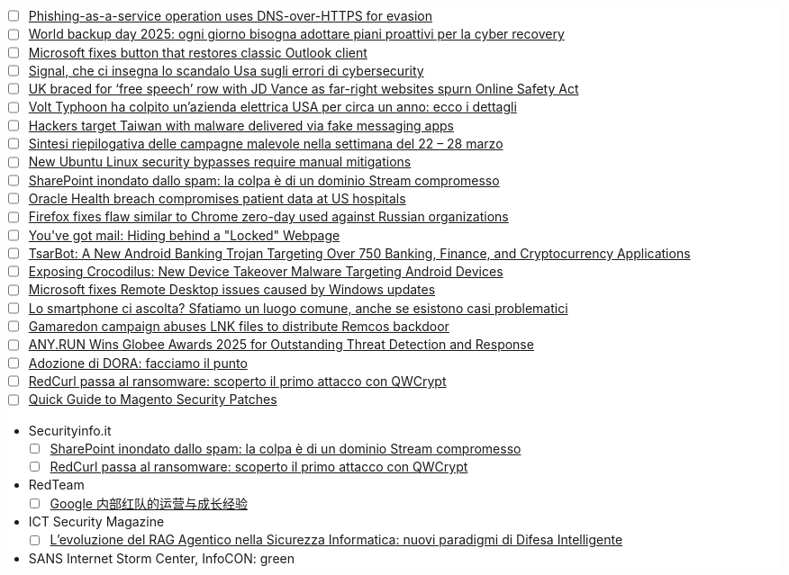   - [ ] [Phishing-as-a-service operation uses DNS-over-HTTPS for evasion](https://www.bleepingcomputer.com/news/security/phishing-as-a-service-operation-uses-dns-over-https-for-evasion/)
  - [ ] [World backup day 2025: ogni giorno bisogna adottare piani proattivi per la cyber recovery](https://www.cybersecurity360.it/news/world-backup-day-2025-ogni-giorno-bisogna-adottare-piani-proattivi-per-la-cyber-recovery/)
  - [ ] [Microsoft fixes button that restores classic Outlook client](https://www.bleepingcomputer.com/news/microsoft/microsoft-fixes-button-that-restores-classic-outlook-client/)
  - [ ] [Signal, che ci insegna lo scandalo Usa sugli errori di cybersecurity](https://www.cybersecurity360.it/cybersecurity-nazionale/signal-la-chat-dello-scandalo-che-ci-insegna-sugli-errori-di-cybersecurity/)
  - [ ] [UK braced for ‘free speech’ row with JD Vance as far-right websites spurn Online Safety Act](https://therecord.media/uk-online-safety-act-us-social-media-jd-vance)
  - [ ] [Volt Typhoon ha colpito un’azienda elettrica USA per circa un anno: ecco i dettagli](https://www.cybersecurity360.it/nuove-minacce/volt-typhoon-ha-colpito-unazienda-elettrica-usa-per-circa-un-anno-ecco-i-dettagli/)
  - [ ] [Hackers target Taiwan with malware delivered via fake messaging apps](https://therecord.media/hackers-target-taiwan-fake-messaging-apps)
  - [ ] [Sintesi riepilogativa delle campagne malevole nella settimana del 22 – 28 marzo](https://cert-agid.gov.it/news/sintesi-riepilogativa-delle-campagne-malevole-nella-settimana-del-22-28-marzo/)
  - [ ] [New Ubuntu Linux security bypasses require manual mitigations](https://www.bleepingcomputer.com/news/security/new-ubuntu-linux-security-bypasses-require-manual-mitigations/)
  - [ ] [SharePoint inondato dallo spam: la colpa è di un dominio Stream compromesso](https://www.securityinfo.it/2025/03/28/sharepoint-inondato-dallo-spam-la-colpa-e-di-un-dominio-stream-compromesso/)
  - [ ] [Oracle Health breach compromises patient data at US hospitals](https://www.bleepingcomputer.com/news/security/oracle-health-breach-compromises-patient-data-at-us-hospitals/)
  - [ ] [Firefox fixes flaw similar to Chrome zero-day used against Russian organizations](https://therecord.media/firefox-sandbox-vulnerability-similar-chrome-zero-day)
  - [ ] [You've got mail: Hiding behind a "Locked" Webpage](https://catchingphish.com/posts/f/youve-got-mail-hiding-behind-a-locked-webpage)
  - [ ] [TsarBot: A New Android Banking Trojan Targeting Over 750 Banking, Finance, and Cryptocurrency Applications](https://cyble.com/blog/tsarbot-using-overlay-attacks-targeting-bfsi-sector/)
  - [ ] [Exposing Crocodilus: New Device Takeover Malware Targeting Android Devices](https://www.threatfabric.com/blogs/exposing-crocodilus-new-device-takeover-malware-targeting-android-devices)
  - [ ] [Microsoft fixes Remote Desktop issues caused by Windows updates](https://www.bleepingcomputer.com/news/microsoft/microsoft-fixes-remote-desktop-issues-caused-by-windows-updates/)
  - [ ] [Lo smartphone ci ascolta? Sfatiamo un luogo comune, anche se esistono casi problematici](https://www.cybersecurity360.it/legal/lo-smartphone-ci-ascolta-sfatiamo-un-luogo-comune-anche-se-esistono-casi-problematici/)
  - [ ] [Gamaredon campaign abuses LNK files to distribute Remcos backdoor](https://blog.talosintelligence.com/gamaredon-campaign-distribute-remcos/)
  - [ ] [ANY.RUN Wins Globee Awards 2025 for Outstanding Threat Detection and Response](https://any.run/cybersecurity-blog/globee-awards-2025-sandbox/)
  - [ ] [Adozione di DORA: facciamo il punto](https://www.cybersecurity360.it/legal/adozione-di-dora-facciamo-il-punto/)
  - [ ] [RedCurl passa al ransomware: scoperto il primo attacco con QWCrypt](https://www.securityinfo.it/2025/03/28/redcurl-passa-al-ransomware-scoperto-il-primo-attacco-con-qwcrypt/)
  - [ ] [Quick Guide to Magento Security Patches](https://blog.sucuri.net/2025/03/quick-guide-to-magento-security-patches.html)
- Securityinfo.it
  - [ ] [SharePoint inondato dallo spam: la colpa è di un dominio Stream compromesso](https://www.securityinfo.it/2025/03/28/sharepoint-inondato-dallo-spam-la-colpa-e-di-un-dominio-stream-compromesso/?utm_source=rss&utm_medium=rss&utm_campaign=sharepoint-inondato-dallo-spam-la-colpa-e-di-un-dominio-stream-compromesso)
  - [ ] [RedCurl passa al ransomware: scoperto il primo attacco con QWCrypt](https://www.securityinfo.it/2025/03/28/redcurl-passa-al-ransomware-scoperto-il-primo-attacco-con-qwcrypt/?utm_source=rss&utm_medium=rss&utm_campaign=redcurl-passa-al-ransomware-scoperto-il-primo-attacco-con-qwcrypt)
- RedTeam
  - [ ] [Google 内部红队的运营与成长经验](https://mp.weixin.qq.com/s?__biz=Mzg5NjAxNjc5OQ==&mid=2247484381&idx=1&sn=4ee9a328071107586dc3ff9ef5897721&chksm=c006cb2df771423b1e9bf12ff2e6b9b57d393f4e1dd56462476a249f05447b96d6a185e5ead5&scene=58&subscene=0#rd)
- ICT Security Magazine
  - [ ] [L’evoluzione del RAG Agentico nella Sicurezza Informatica: nuovi paradigmi di Difesa Intelligente](https://www.ictsecuritymagazine.com/articoli/rag-agentico-sicurezza/)
- SANS Internet Storm Center, InfoCON: green